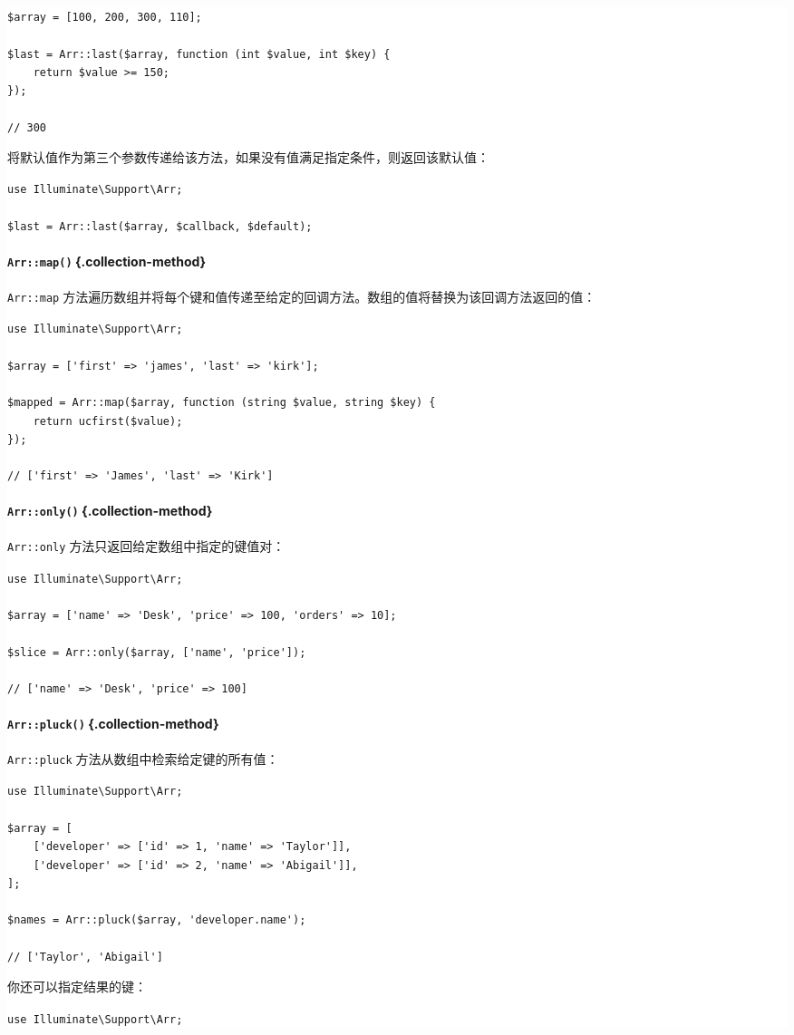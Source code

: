     $array = [100, 200, 300, 110];
    
    $last = Arr::last($array, function (int $value, int $key) {
        return $value >= 150;
    });
    
    // 300

将默认值作为第三个参数传递给该方法，如果没有值满足指定条件，则返回该默认值：

    use Illuminate\Support\Arr;
    
    $last = Arr::last($array, $callback, $default);

<a name="method-array-map"></a>
#### `Arr::map()` {.collection-method}

`Arr::map` 方法遍历数组并将每个键和值传递至给定的回调方法。数组的值将替换为该回调方法返回的值：

    use Illuminate\Support\Arr;
    
    $array = ['first' => 'james', 'last' => 'kirk'];
    
    $mapped = Arr::map($array, function (string $value, string $key) {
        return ucfirst($value);
    });
    
    // ['first' => 'James', 'last' => 'Kirk']

<a name="method-array-only"></a>
#### `Arr::only()` {.collection-method}

`Arr::only` 方法只返回给定数组中指定的键值对：

    use Illuminate\Support\Arr;
    
    $array = ['name' => 'Desk', 'price' => 100, 'orders' => 10];
    
    $slice = Arr::only($array, ['name', 'price']);
    
    // ['name' => 'Desk', 'price' => 100]

<a name="method-array-pluck"></a>
#### `Arr::pluck()` {.collection-method}

`Arr::pluck` 方法从数组中检索给定键的所有值：

    use Illuminate\Support\Arr;
    
    $array = [
        ['developer' => ['id' => 1, 'name' => 'Taylor']],
        ['developer' => ['id' => 2, 'name' => 'Abigail']],
    ];
    
    $names = Arr::pluck($array, 'developer.name');
    
    // ['Taylor', 'Abigail']

你还可以指定结果的键：

    use Illuminate\Support\Arr;
    